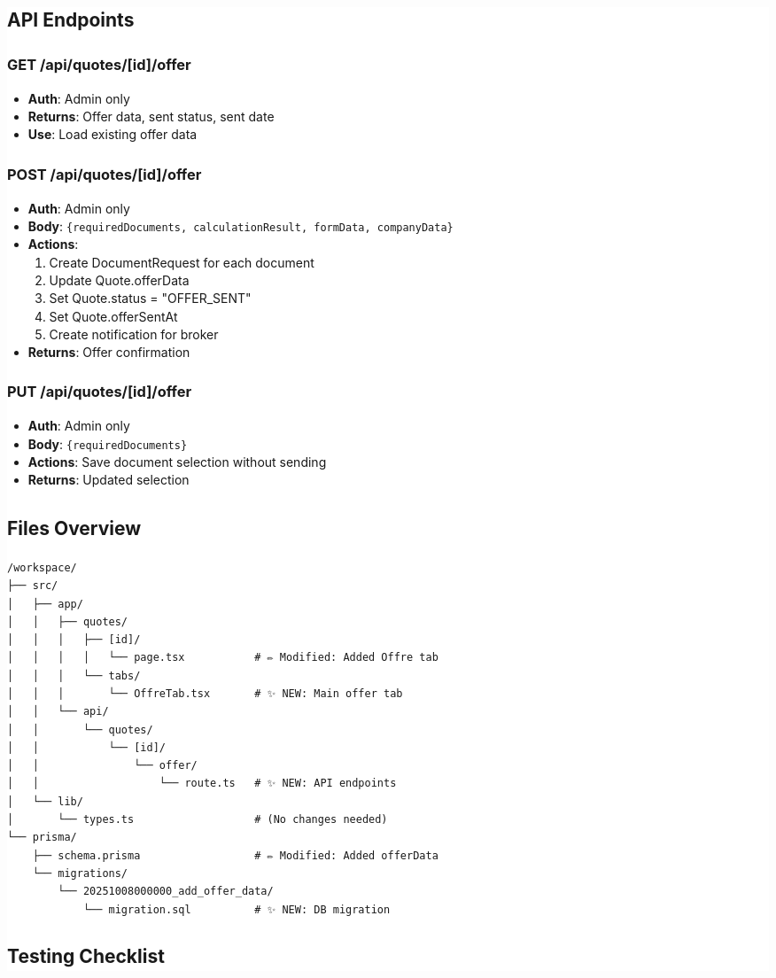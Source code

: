 ## API Endpoints

### GET /api/quotes/[id]/offer
- **Auth**: Admin only
- **Returns**: Offer data, sent status, sent date
- **Use**: Load existing offer data

### POST /api/quotes/[id]/offer
- **Auth**: Admin only
- **Body**: `{requiredDocuments, calculationResult, formData, companyData}`
- **Actions**:
  1. Create DocumentRequest for each document
  2. Update Quote.offerData
  3. Set Quote.status = "OFFER_SENT"
  4. Set Quote.offerSentAt
  5. Create notification for broker
- **Returns**: Offer confirmation

### PUT /api/quotes/[id]/offer
- **Auth**: Admin only
- **Body**: `{requiredDocuments}`
- **Actions**: Save document selection without sending
- **Returns**: Updated selection

## Files Overview

```
/workspace/
├── src/
│   ├── app/
│   │   ├── quotes/
│   │   │   ├── [id]/
│   │   │   │   └── page.tsx           # ✏️ Modified: Added Offre tab
│   │   │   └── tabs/
│   │   │       └── OffreTab.tsx       # ✨ NEW: Main offer tab
│   │   └── api/
│   │       └── quotes/
│   │           └── [id]/
│   │               └── offer/
│   │                   └── route.ts   # ✨ NEW: API endpoints
│   └── lib/
│       └── types.ts                   # (No changes needed)
└── prisma/
    ├── schema.prisma                  # ✏️ Modified: Added offerData
    └── migrations/
        └── 20251008000000_add_offer_data/
            └── migration.sql          # ✨ NEW: DB migration
```

## Testing Checklist
